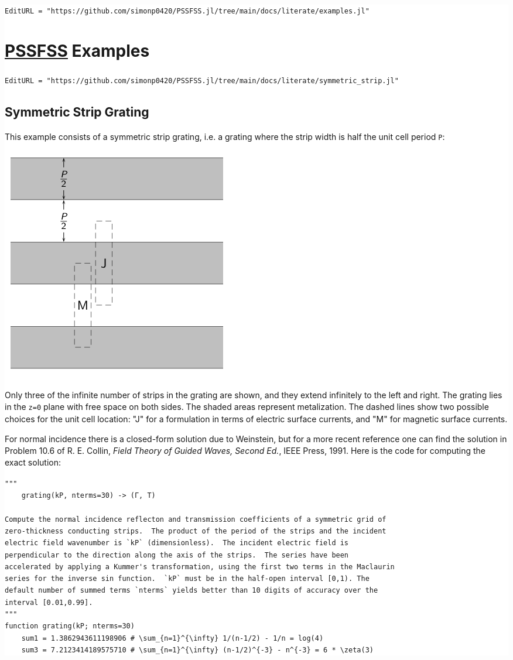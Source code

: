 ```@meta
EditURL = "https://github.com/simonp0420/PSSFSS.jl/tree/main/docs/literate/examples.jl"
```

# [PSSFSS](https://github.com/simonp0420/PSSFSS) Examples

```@meta
EditURL = "https://github.com/simonp0420/PSSFSS.jl/tree/main/docs/literate/symmetric_strip.jl"
```

## Symmetric Strip Grating
This example consists of a symmetric strip grating, i.e. a grating where the strip width
is half the unit cell period ``P``:

![diagram](./assets/symmetric_strip_diagram.png)

Only three of the infinite number of strips in the grating are shown, and they extend infinitely to the left and right.
The grating lies in the ``z=0`` plane with free space on both sides. The shaded areas represent metalization.
The dashed lines show two possible choices for the unit cell location: "J" for a formulation in terms of electric
surface currents, and "M" for magnetic surface currents.

For normal incidence there is a closed-form solution due to Weinstein,
but for a more recent reference one can find the solution in Problem 10.6 of R. E. Collin,
*Field Theory of Guided Waves, Second Ed.*,
IEEE Press, 1991.  Here is the code for computing the exact solution:

```@example symmetric_strip
"""
    grating(kP, nterms=30) -> (Γ, T)

Compute the normal incidence reflecton and transmission coefficients of a symmetric grid of
zero-thickness conducting strips.  The product of the period of the strips and the incident
electric field wavenumber is `kP` (dimensionless).  The incident electric field is
perpendicular to the direction along the axis of the strips.  The series have been
accelerated by applying a Kummer's transformation, using the first two terms in the Maclaurin
series for the inverse sin function.  `kP` must be in the half-open interval [0,1). The
default number of summed terms `nterms` yields better than 10 digits of accuracy over the
interval [0.01,0.99].
"""
function grating(kP; nterms=30)
    sum1 = 1.3862943611198906 # \sum_{n=1}^{\infty} 1/(n-1/2) - 1/n = log(4)
    sum3 = 7.2123414189575710 # \sum_{n=1}^{\infty} (n-1/2)^{-3} - n^{-3} = 6 * \zeta(3)
```